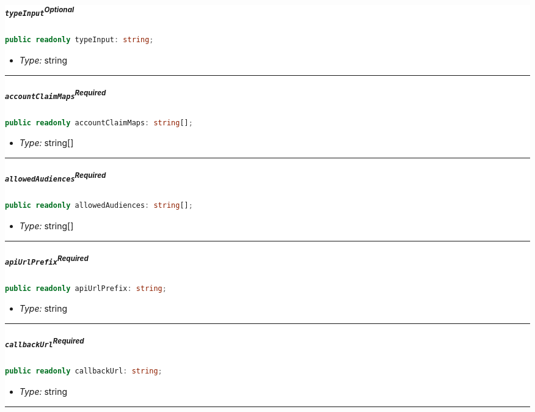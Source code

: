 ##### `typeInput`<sup>Optional</sup> <a name="typeInput" id="@cdktf/provider-boundary.authMethodOidc.AuthMethodOidc.property.typeInput"></a>

```typescript
public readonly typeInput: string;
```

- *Type:* string

---

##### `accountClaimMaps`<sup>Required</sup> <a name="accountClaimMaps" id="@cdktf/provider-boundary.authMethodOidc.AuthMethodOidc.property.accountClaimMaps"></a>

```typescript
public readonly accountClaimMaps: string[];
```

- *Type:* string[]

---

##### `allowedAudiences`<sup>Required</sup> <a name="allowedAudiences" id="@cdktf/provider-boundary.authMethodOidc.AuthMethodOidc.property.allowedAudiences"></a>

```typescript
public readonly allowedAudiences: string[];
```

- *Type:* string[]

---

##### `apiUrlPrefix`<sup>Required</sup> <a name="apiUrlPrefix" id="@cdktf/provider-boundary.authMethodOidc.AuthMethodOidc.property.apiUrlPrefix"></a>

```typescript
public readonly apiUrlPrefix: string;
```

- *Type:* string

---

##### `callbackUrl`<sup>Required</sup> <a name="callbackUrl" id="@cdktf/provider-boundary.authMethodOidc.AuthMethodOidc.property.callbackUrl"></a>

```typescript
public readonly callbackUrl: string;
```

- *Type:* string

---
